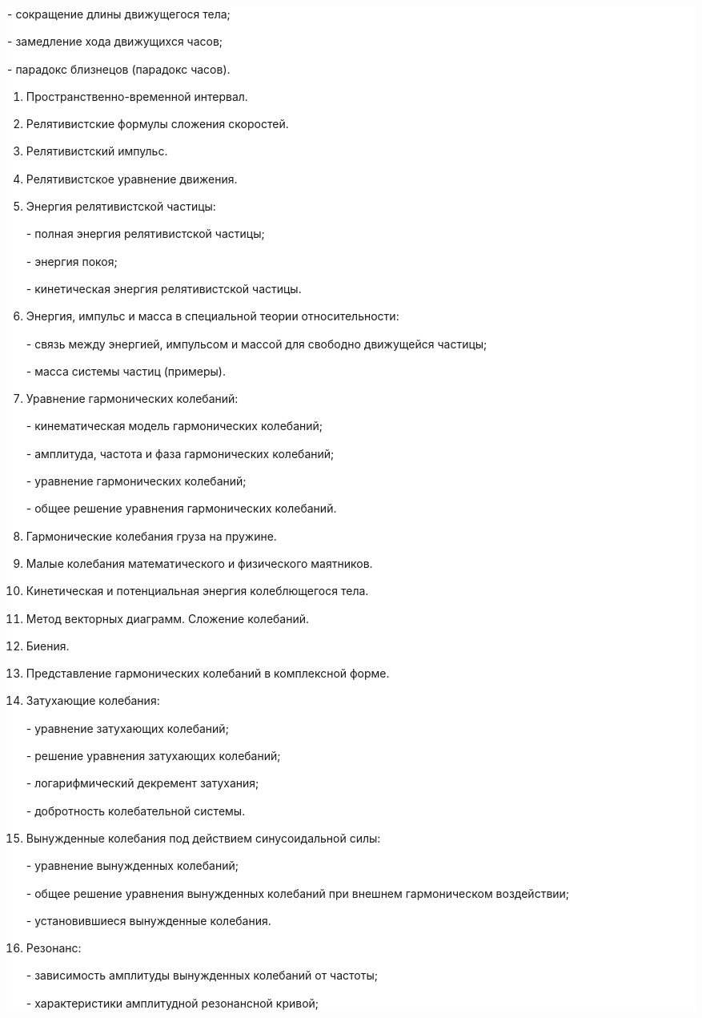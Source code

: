   \- сокращение длины движущегося тела;

   \- замедление хода движущихся часов;

   \- парадокс близнецов (парадокс часов).

1. Пространственно-временной интервал.
1. Релятивистские формулы сложения скоростей.
1. Релятивистский импульс.
1. Релятивистское уравнение движения.
1. Энергия релятивистской частицы:

   \- полная энергия релятивистской частицы;

   \- энергия покоя;

   \- кинетическая энергия релятивистской частицы.

1. Энергия, импульс и масса в специальной теории относительности:

   \- связь между энергией, импульсом и массой для свободно движущейся частицы; 

   \- масса системы частиц (примеры).

1. Уравнение гармонических колебаний:

   \- кинематическая модель гармонических колебаний;

   \- амплитуда, частота и фаза гармонических колебаний;

   \- уравнение гармонических колебаний;

   \- общее решение уравнения гармонических колебаний.

1. Гармонические колебания груза на пружине.
1. Малые колебания математического и физического маятников.
1. Кинетическая и потенциальная энергия колеблющегося тела.
1. Метод векторных диаграмм. Сложение колебаний.
1. Биения.
1. Представление гармонических колебаний в комплексной форме.
1. Затухающие колебания:

   \- уравнение затухающих колебаний;

   \- решение уравнения затухающих колебаний;

   \- логарифмический декремент затухания;

   \- добротность колебательной системы.

1. Вынужденные колебания под действием синусоидальной силы:

   \- уравнение вынужденных колебаний;

   \- общее решение уравнения вынужденных колебаний при внешнем гармоническом воздействии;

   \- установившиеся вынужденные колебания.

1. Резонанс:

   \- зависимость амплитуды вынужденных колебаний от частоты;

   \- характеристики амплитудной резонансной кривой;
